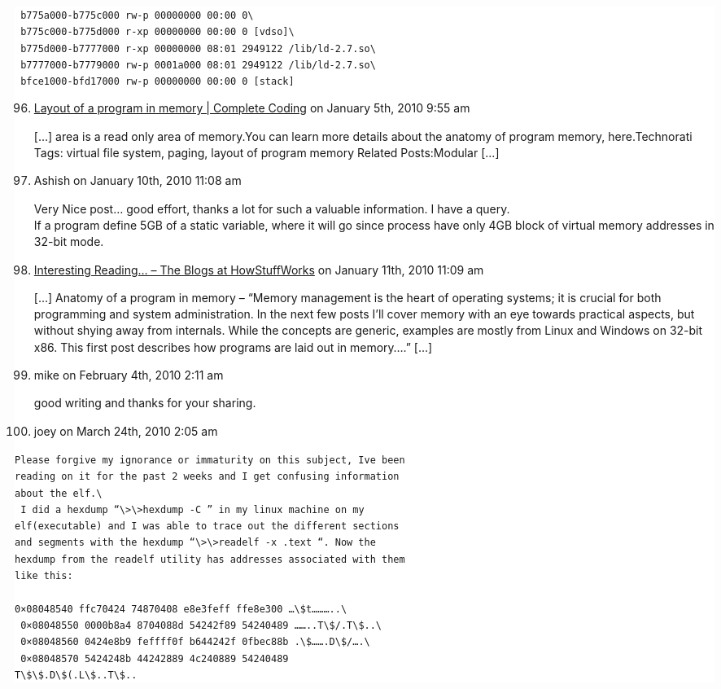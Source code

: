      b775a000-b775c000 rw-p 00000000 00:00 0\
     b775c000-b775d000 r-xp 00000000 00:00 0 [vdso]\
     b775d000-b7777000 r-xp 00000000 08:01 2949122 /lib/ld-2.7.so\
     b7777000-b7779000 rw-p 0001a000 08:01 2949122 /lib/ld-2.7.so\
     bfce1000-bfd17000 rw-p 00000000 00:00 0 [stack]

96. [Layout of a program in memory | Complete
    Coding](http://kevinrodrigues.com/blog/2009/12/09/layout-of-a-program-in-memory-2/)
    on January 5th, 2010 9:55 am

    [...] area is a read only area of memory.You can learn more details
    about the anatomy of program memory, here.Technorati Tags: virtual
    file system, paging, layout of program memory Related Posts:Modular
    [...]

97. Ashish on January 10th, 2010 11:08 am

    Very Nice post… good effort, thanks a lot for such a valuable
    information. I have a query.\
     If a program define 5GB of a static variable, where it will go
    since process have only 4GB block of virtual memory addresses in
    32-bit mode.

98. [Interesting Reading… – The Blogs at
    HowStuffWorks](http://blogs.howstuffworks.com/2009/02/02/interesting-reading-225/)
    on January 11th, 2010 11:09 am

    [...] Anatomy of a program in memory – “Memory management is the
    heart of operating systems; it is crucial for both programming and
    system administration. In the next few posts I’ll cover memory with
    an eye towards practical aspects, but without shying away from
    internals. While the concepts are generic, examples are mostly from
    Linux and Windows on 32-bit x86. This first post describes how
    programs are laid out in memory….” [...]

99. mike on February 4th, 2010 2:11 am

    good writing and thanks for your sharing.

100. joey on March 24th, 2010 2:05 am

    Please forgive my ignorance or immaturity on this subject, Ive been
    reading on it for the past 2 weeks and I get confusing information
    about the elf.\
     I did a hexdump “\>\>hexdump -C ” in my linux machine on my
    elf(executable) and I was able to trace out the different sections
    and segments with the hexdump “\>\>readelf -x .text “. Now the
    hexdump from the readelf utility has addresses associated with them
    like this:

    0×08048540 ffc70424 74870408 e8e3feff ffe8e300 …\$t………..\
     0×08048550 0000b8a4 8704088d 54242f89 54240489 ……..T\$/.T\$..\
     0×08048560 0424e8b9 feffff0f b644242f 0fbec88b .\$…….D\$/….\
     0×08048570 5424248b 44242889 4c240889 54240489
    T\$\$.D\$(.L\$..T\$..
